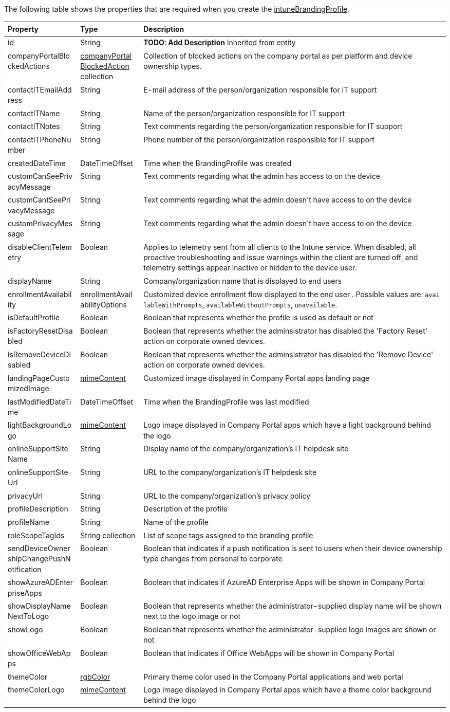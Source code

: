 The following table shows the properties that are required when you create the [intuneBrandingProfile](../resources/intunebrandingprofile.md).

|Property|Type|Description|
|:---|:---|:---|
|id|String|**TODO: Add Description** Inherited from [entity](../resources/entity.md)|
|companyPortalBlockedActions|[companyPortalBlockedAction](../resources/companyportalblockedaction.md) collection|Collection of blocked actions on the company portal as per platform and device ownership types.|
|contactITEmailAddress|String|E-mail address of the person/organization responsible for IT support|
|contactITName|String|Name of the person/organization responsible for IT support|
|contactITNotes|String|Text comments regarding the person/organization responsible for IT support|
|contactITPhoneNumber|String|Phone number of the person/organization responsible for IT support|
|createdDateTime|DateTimeOffset|Time when the BrandingProfile was created|
|customCanSeePrivacyMessage|String|Text comments regarding what the admin has access to on the device|
|customCantSeePrivacyMessage|String|Text comments regarding what the admin doesn't have access to on the device|
|customPrivacyMessage|String|Text comments regarding what the admin doesn't have access to on the device|
|disableClientTelemetry|Boolean|Applies to telemetry sent from all clients to the Intune service. When disabled, all proactive troubleshooting and issue warnings within the client are turned off, and telemetry settings appear inactive or hidden to the device user.|
|displayName|String|Company/organization name that is displayed to end users|
|enrollmentAvailability|enrollmentAvailabilityOptions|Customized device enrollment flow displayed to the end user . Possible values are: `availableWithPrompts`, `availableWithoutPrompts`, `unavailable`.|
|isDefaultProfile|Boolean|Boolean that represents whether the profile is used as default or not|
|isFactoryResetDisabled|Boolean|Boolean that represents whether the adminsistrator has disabled the 'Factory Reset' action on corporate owned devices.|
|isRemoveDeviceDisabled|Boolean|Boolean that represents whether the adminsistrator has disabled the 'Remove Device' action on corporate owned devices.|
|landingPageCustomizedImage|[mimeContent](../resources/mimecontent.md)|Customized image displayed in Company Portal apps landing page|
|lastModifiedDateTime|DateTimeOffset|Time when the BrandingProfile was last modified|
|lightBackgroundLogo|[mimeContent](../resources/mimecontent.md)|Logo image displayed in Company Portal apps which have a light background behind the logo|
|onlineSupportSiteName|String|Display name of the company/organization’s IT helpdesk site|
|onlineSupportSiteUrl|String|URL to the company/organization’s IT helpdesk site|
|privacyUrl|String|URL to the company/organization’s privacy policy|
|profileDescription|String|Description of the profile|
|profileName|String|Name of the profile|
|roleScopeTagIds|String collection|List of scope tags assigned to the branding profile|
|sendDeviceOwnershipChangePushNotification|Boolean|Boolean that indicates if a push notification is sent to users when their device ownership type changes from personal to corporate|
|showAzureADEnterpriseApps|Boolean|Boolean that indicates if AzureAD Enterprise Apps will be shown in Company Portal|
|showDisplayNameNextToLogo|Boolean|Boolean that represents whether the administrator-supplied display name will be shown next to the logo image or not|
|showLogo|Boolean|Boolean that represents whether the administrator-supplied logo images are shown or not|
|showOfficeWebApps|Boolean|Boolean that indicates if Office WebApps will be shown in Company Portal|
|themeColor|[rgbColor](../resources/rgbcolor.md)|Primary theme color used in the Company Portal applications and web portal|
|themeColorLogo|[mimeContent](../resources/mimecontent.md)|Logo image displayed in Company Portal apps which have a theme color background behind the logo|
